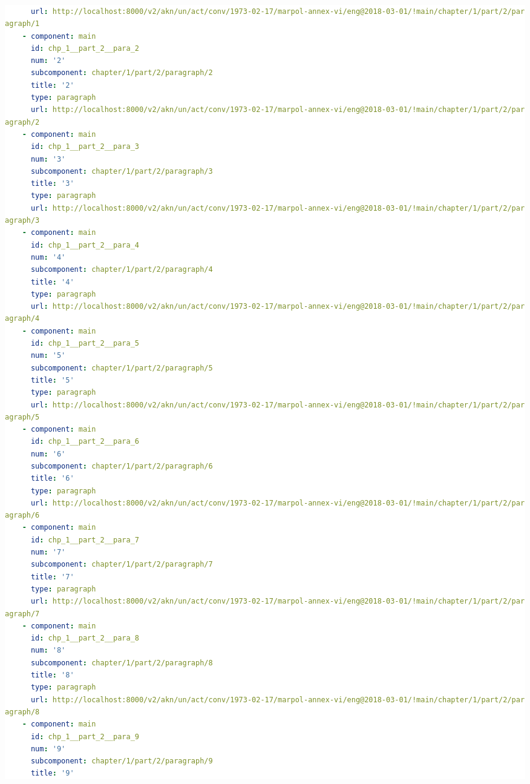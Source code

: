 ```yaml
      url: http://localhost:8000/v2/akn/un/act/conv/1973-02-17/marpol-annex-vi/eng@2018-03-01/!main/chapter/1/part/2/paragraph/1
    - component: main
      id: chp_1__part_2__para_2
      num: '2'
      subcomponent: chapter/1/part/2/paragraph/2
      title: '2'
      type: paragraph
      url: http://localhost:8000/v2/akn/un/act/conv/1973-02-17/marpol-annex-vi/eng@2018-03-01/!main/chapter/1/part/2/paragraph/2
    - component: main
      id: chp_1__part_2__para_3
      num: '3'
      subcomponent: chapter/1/part/2/paragraph/3
      title: '3'
      type: paragraph
      url: http://localhost:8000/v2/akn/un/act/conv/1973-02-17/marpol-annex-vi/eng@2018-03-01/!main/chapter/1/part/2/paragraph/3
    - component: main
      id: chp_1__part_2__para_4
      num: '4'
      subcomponent: chapter/1/part/2/paragraph/4
      title: '4'
      type: paragraph
      url: http://localhost:8000/v2/akn/un/act/conv/1973-02-17/marpol-annex-vi/eng@2018-03-01/!main/chapter/1/part/2/paragraph/4
    - component: main
      id: chp_1__part_2__para_5
      num: '5'
      subcomponent: chapter/1/part/2/paragraph/5
      title: '5'
      type: paragraph
      url: http://localhost:8000/v2/akn/un/act/conv/1973-02-17/marpol-annex-vi/eng@2018-03-01/!main/chapter/1/part/2/paragraph/5
    - component: main
      id: chp_1__part_2__para_6
      num: '6'
      subcomponent: chapter/1/part/2/paragraph/6
      title: '6'
      type: paragraph
      url: http://localhost:8000/v2/akn/un/act/conv/1973-02-17/marpol-annex-vi/eng@2018-03-01/!main/chapter/1/part/2/paragraph/6
    - component: main
      id: chp_1__part_2__para_7
      num: '7'
      subcomponent: chapter/1/part/2/paragraph/7
      title: '7'
      type: paragraph
      url: http://localhost:8000/v2/akn/un/act/conv/1973-02-17/marpol-annex-vi/eng@2018-03-01/!main/chapter/1/part/2/paragraph/7
    - component: main
      id: chp_1__part_2__para_8
      num: '8'
      subcomponent: chapter/1/part/2/paragraph/8
      title: '8'
      type: paragraph
      url: http://localhost:8000/v2/akn/un/act/conv/1973-02-17/marpol-annex-vi/eng@2018-03-01/!main/chapter/1/part/2/paragraph/8
    - component: main
      id: chp_1__part_2__para_9
      num: '9'
      subcomponent: chapter/1/part/2/paragraph/9
      title: '9'
```